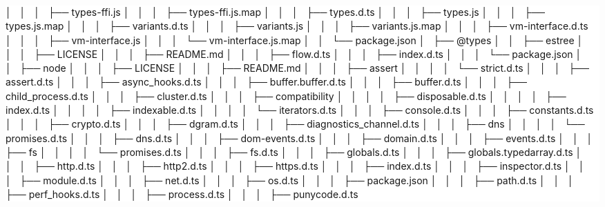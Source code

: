│   │       │   ├── types-ffi.js
│   │       │   ├── types-ffi.js.map
│   │       │   ├── types.d.ts
│   │       │   ├── types.js
│   │       │   ├── types.js.map
│   │       │   ├── variants.d.ts
│   │       │   ├── variants.js
│   │       │   ├── variants.js.map
│   │       │   ├── vm-interface.d.ts
│   │       │   ├── vm-interface.js
│   │       │   └── vm-interface.js.map
│   │       └── package.json
│   ├── @types
│   │   ├── estree
│   │   │   ├── LICENSE
│   │   │   ├── README.md
│   │   │   ├── flow.d.ts
│   │   │   ├── index.d.ts
│   │   │   └── package.json
│   │   ├── node
│   │   │   ├── LICENSE
│   │   │   ├── README.md
│   │   │   ├── assert
│   │   │   │   └── strict.d.ts
│   │   │   ├── assert.d.ts
│   │   │   ├── async_hooks.d.ts
│   │   │   ├── buffer.buffer.d.ts
│   │   │   ├── buffer.d.ts
│   │   │   ├── child_process.d.ts
│   │   │   ├── cluster.d.ts
│   │   │   ├── compatibility
│   │   │   │   ├── disposable.d.ts
│   │   │   │   ├── index.d.ts
│   │   │   │   ├── indexable.d.ts
│   │   │   │   └── iterators.d.ts
│   │   │   ├── console.d.ts
│   │   │   ├── constants.d.ts
│   │   │   ├── crypto.d.ts
│   │   │   ├── dgram.d.ts
│   │   │   ├── diagnostics_channel.d.ts
│   │   │   ├── dns
│   │   │   │   └── promises.d.ts
│   │   │   ├── dns.d.ts
│   │   │   ├── dom-events.d.ts
│   │   │   ├── domain.d.ts
│   │   │   ├── events.d.ts
│   │   │   ├── fs
│   │   │   │   └── promises.d.ts
│   │   │   ├── fs.d.ts
│   │   │   ├── globals.d.ts
│   │   │   ├── globals.typedarray.d.ts
│   │   │   ├── http.d.ts
│   │   │   ├── http2.d.ts
│   │   │   ├── https.d.ts
│   │   │   ├── index.d.ts
│   │   │   ├── inspector.d.ts
│   │   │   ├── module.d.ts
│   │   │   ├── net.d.ts
│   │   │   ├── os.d.ts
│   │   │   ├── package.json
│   │   │   ├── path.d.ts
│   │   │   ├── perf_hooks.d.ts
│   │   │   ├── process.d.ts
│   │   │   ├── punycode.d.ts